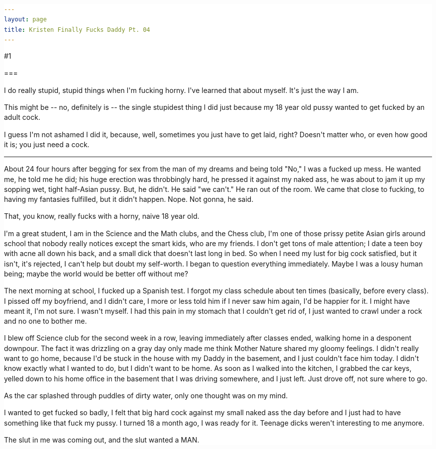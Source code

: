 ```yaml
---
layout: page
title: Kristen Finally Fucks Daddy Pt. 04
---
```

#1 

===

I do really stupid, stupid things when I'm fucking horny. I've learned that about myself. It's just the way I am. 

This might be -- no, definitely is -- the single stupidest thing I did just because my 18 year old pussy wanted to get fucked by an adult cock. 

I guess I'm not ashamed I did it, because, well, sometimes you just have to get laid, right? Doesn't matter who, or even how good it is; you just need a cock. 

* * * * 

About 24 four hours after begging for sex from the man of my dreams and being told "No," I was a fucked up mess. He wanted me, he told me he did; his huge erection was throbbingly hard, he pressed it against my naked ass, he was about to jam it up my sopping wet, tight half-Asian pussy. But, he didn't. He said "we can't." He ran out of the room. We came that close to fucking, to having my fantasies fulfilled, but it didn't happen. Nope. Not gonna, he said. 

That, you know, really fucks with a horny, naive 18 year old. 

I'm a great student, I am in the Science and the Math clubs, and the Chess club, I'm one of those prissy petite Asian girls around school that nobody really notices except the smart kids, who are my friends. I don't get tons of male attention; I date a teen boy with acne all down his back, and a small dick that doesn't last long in bed. So when I need my lust for big cock satisfied, but it isn't, it's rejected, I can't help but doubt my self-worth. I began to question everything immediately. Maybe I was a lousy human being; maybe the world would be better off without me? 

The next morning at school, I fucked up a Spanish test. I forgot my class schedule about ten times (basically, before every class). I pissed off my boyfriend, and I didn't care, I more or less told him if I never saw him again, I'd be happier for it. I might have meant it, I'm not sure. I wasn't myself. I had this pain in my stomach that I couldn't get rid of, I just wanted to crawl under a rock and no one to bother me. 

I blew off Science club for the second week in a row, leaving immediately after classes ended, walking home in a desponent downpour. The fact it was drizzling on a gray day only made me think Mother Nature shared my gloomy feelings. I didn't really want to go home, because I'd be stuck in the house with my Daddy in the basement, and I just couldn't face him today. I didn't know exactly what I wanted to do, but I didn't want to be home. As soon as I walked into the kitchen, I grabbed the car keys, yelled down to his home office in the basement that I was driving somewhere, and I just left. Just drove off, not sure where to go. 

As the car splashed through puddles of dirty water, only one thought was on my mind. 

I wanted to get fucked so badly, I felt that big hard cock against my small naked ass the day before and I just had to have something like that fuck my pussy. I turned 18 a month ago, I was ready for it. Teenage dicks weren't interesting to me anymore. 

The slut in me was coming out, and the slut wanted a MAN. 
